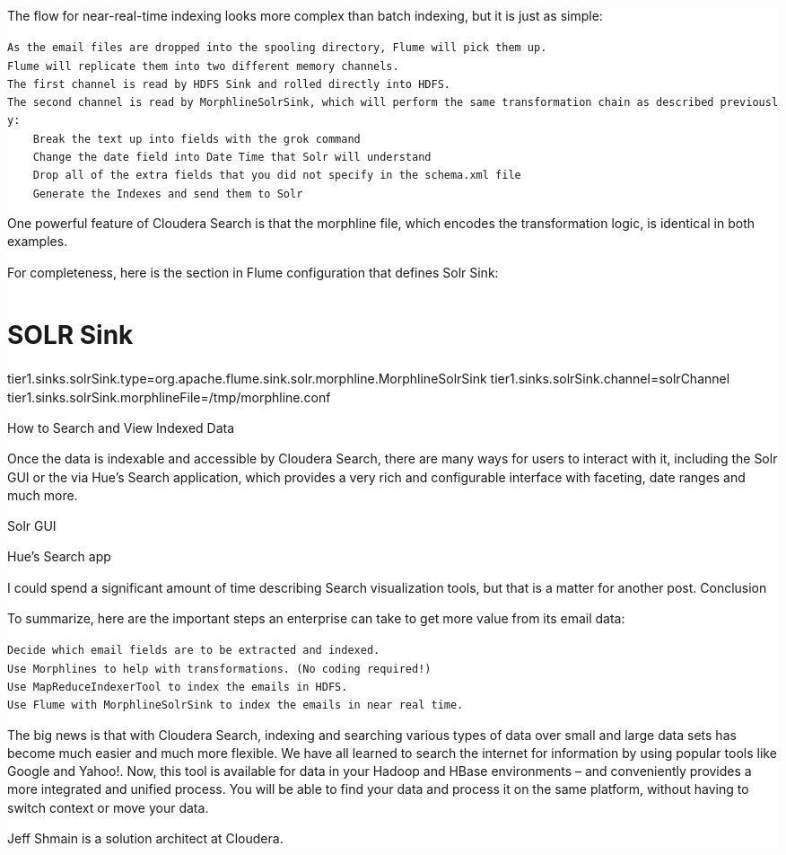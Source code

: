 The flow for near-real-time indexing looks more complex than batch indexing, but it is just as simple:

    As the email files are dropped into the spooling directory, Flume will pick them up.
    Flume will replicate them into two different memory channels.
    The first channel is read by HDFS Sink and rolled directly into HDFS.
    The second channel is read by MorphlineSolrSink, which will perform the same transformation chain as described previously:
        Break the text up into fields with the grok command
        Change the date field into Date Time that Solr will understand
        Drop all of the extra fields that you did not specify in the schema.xml file
        Generate the Indexes and send them to Solr

One powerful feature of Cloudera Search is that the morphline file, which encodes the transformation logic, is identical in both examples.

For completeness, here is the section in Flume configuration that defines Solr Sink:

# SOLR Sink
tier1.sinks.solrSink.type=org.apache.flume.sink.solr.morphline.MorphlineSolrSink
tier1.sinks.solrSink.channel=solrChannel
tier1.sinks.solrSink.morphlineFile=/tmp/morphline.conf

 
How to Search and View Indexed Data

Once the data is indexable and accessible by Cloudera Search, there are many ways for users to interact with it, including the Solr GUI or the via Hue’s Search application, which provides a very rich and configurable interface with faceting, date ranges and much more. 


Solr GUI

 

Hue’s Search app

I could spend a significant amount of time describing Search visualization tools, but that is a matter for another post. 
Conclusion

To summarize, here are the important steps an enterprise can take to get more value from its email data:

    Decide which email fields are to be extracted and indexed.
    Use Morphlines to help with transformations. (No coding required!)
    Use MapReduceIndexerTool to index the emails in HDFS.
    Use Flume with MorphlineSolrSink to index the emails in near real time.

The big news is that with Cloudera Search, indexing and searching various types of data over small and large data sets has become much easier and much more flexible. We have all learned to search the internet for information by using popular tools like Google and Yahoo!. Now, this tool is available for data in your Hadoop and HBase environments – and conveniently provides a more integrated and unified process. You will be able to find your data and process it on the same platform, without having to switch context or move your data. 

Jeff Shmain is a solution architect at Cloudera.

